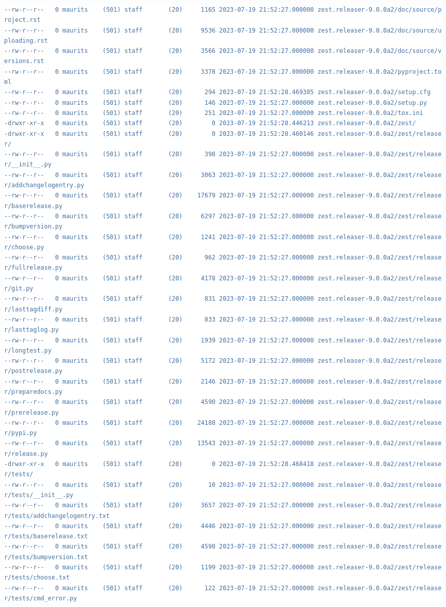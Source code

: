 ```diff
--rw-r--r--   0 maurits    (501) staff       (20)     1165 2023-07-19 21:52:27.000000 zest.releaser-9.0.0a2/doc/source/project.rst
--rw-r--r--   0 maurits    (501) staff       (20)     9536 2023-07-19 21:52:27.000000 zest.releaser-9.0.0a2/doc/source/uploading.rst
--rw-r--r--   0 maurits    (501) staff       (20)     3566 2023-07-19 21:52:27.000000 zest.releaser-9.0.0a2/doc/source/versions.rst
--rw-r--r--   0 maurits    (501) staff       (20)     3378 2023-07-19 21:52:27.000000 zest.releaser-9.0.0a2/pyproject.toml
--rw-r--r--   0 maurits    (501) staff       (20)      294 2023-07-19 21:52:28.469385 zest.releaser-9.0.0a2/setup.cfg
--rw-r--r--   0 maurits    (501) staff       (20)      146 2023-07-19 21:52:27.000000 zest.releaser-9.0.0a2/setup.py
--rw-r--r--   0 maurits    (501) staff       (20)      251 2023-07-19 21:52:27.000000 zest.releaser-9.0.0a2/tox.ini
-drwxr-xr-x   0 maurits    (501) staff       (20)        0 2023-07-19 21:52:28.446213 zest.releaser-9.0.0a2/zest/
-drwxr-xr-x   0 maurits    (501) staff       (20)        0 2023-07-19 21:52:28.460146 zest.releaser-9.0.0a2/zest/releaser/
--rw-r--r--   0 maurits    (501) staff       (20)      398 2023-07-19 21:52:27.000000 zest.releaser-9.0.0a2/zest/releaser/__init__.py
--rw-r--r--   0 maurits    (501) staff       (20)     3063 2023-07-19 21:52:27.000000 zest.releaser-9.0.0a2/zest/releaser/addchangelogentry.py
--rw-r--r--   0 maurits    (501) staff       (20)    17679 2023-07-19 21:52:27.000000 zest.releaser-9.0.0a2/zest/releaser/baserelease.py
--rw-r--r--   0 maurits    (501) staff       (20)     6297 2023-07-19 21:52:27.000000 zest.releaser-9.0.0a2/zest/releaser/bumpversion.py
--rw-r--r--   0 maurits    (501) staff       (20)     1241 2023-07-19 21:52:27.000000 zest.releaser-9.0.0a2/zest/releaser/choose.py
--rw-r--r--   0 maurits    (501) staff       (20)      962 2023-07-19 21:52:27.000000 zest.releaser-9.0.0a2/zest/releaser/fullrelease.py
--rw-r--r--   0 maurits    (501) staff       (20)     4178 2023-07-19 21:52:27.000000 zest.releaser-9.0.0a2/zest/releaser/git.py
--rw-r--r--   0 maurits    (501) staff       (20)      831 2023-07-19 21:52:27.000000 zest.releaser-9.0.0a2/zest/releaser/lasttagdiff.py
--rw-r--r--   0 maurits    (501) staff       (20)      833 2023-07-19 21:52:27.000000 zest.releaser-9.0.0a2/zest/releaser/lasttaglog.py
--rw-r--r--   0 maurits    (501) staff       (20)     1939 2023-07-19 21:52:27.000000 zest.releaser-9.0.0a2/zest/releaser/longtest.py
--rw-r--r--   0 maurits    (501) staff       (20)     5172 2023-07-19 21:52:27.000000 zest.releaser-9.0.0a2/zest/releaser/postrelease.py
--rw-r--r--   0 maurits    (501) staff       (20)     2146 2023-07-19 21:52:27.000000 zest.releaser-9.0.0a2/zest/releaser/preparedocs.py
--rw-r--r--   0 maurits    (501) staff       (20)     4590 2023-07-19 21:52:27.000000 zest.releaser-9.0.0a2/zest/releaser/prerelease.py
--rw-r--r--   0 maurits    (501) staff       (20)    24188 2023-07-19 21:52:27.000000 zest.releaser-9.0.0a2/zest/releaser/pypi.py
--rw-r--r--   0 maurits    (501) staff       (20)    13543 2023-07-19 21:52:27.000000 zest.releaser-9.0.0a2/zest/releaser/release.py
-drwxr-xr-x   0 maurits    (501) staff       (20)        0 2023-07-19 21:52:28.468418 zest.releaser-9.0.0a2/zest/releaser/tests/
--rw-r--r--   0 maurits    (501) staff       (20)       10 2023-07-19 21:52:27.000000 zest.releaser-9.0.0a2/zest/releaser/tests/__init__.py
--rw-r--r--   0 maurits    (501) staff       (20)     3657 2023-07-19 21:52:27.000000 zest.releaser-9.0.0a2/zest/releaser/tests/addchangelogentry.txt
--rw-r--r--   0 maurits    (501) staff       (20)     4446 2023-07-19 21:52:27.000000 zest.releaser-9.0.0a2/zest/releaser/tests/baserelease.txt
--rw-r--r--   0 maurits    (501) staff       (20)     4598 2023-07-19 21:52:27.000000 zest.releaser-9.0.0a2/zest/releaser/tests/bumpversion.txt
--rw-r--r--   0 maurits    (501) staff       (20)     1199 2023-07-19 21:52:27.000000 zest.releaser-9.0.0a2/zest/releaser/tests/choose.txt
--rw-r--r--   0 maurits    (501) staff       (20)      122 2023-07-19 21:52:27.000000 zest.releaser-9.0.0a2/zest/releaser/tests/cmd_error.py
```